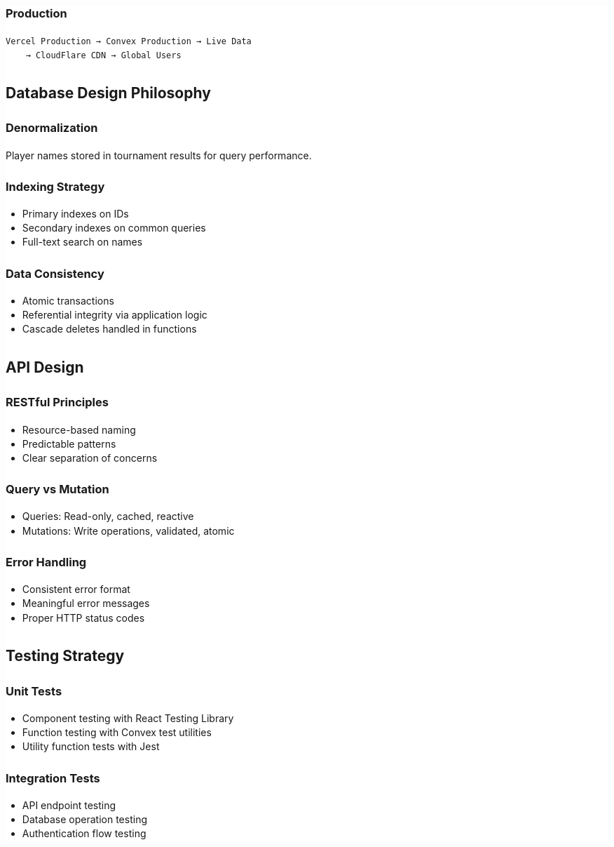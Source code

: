 ### Production
```
Vercel Production → Convex Production → Live Data
    → CloudFlare CDN → Global Users
```

## Database Design Philosophy

### Denormalization
Player names stored in tournament results for query performance.

### Indexing Strategy
- Primary indexes on IDs
- Secondary indexes on common queries
- Full-text search on names

### Data Consistency
- Atomic transactions
- Referential integrity via application logic
- Cascade deletes handled in functions

## API Design

### RESTful Principles
- Resource-based naming
- Predictable patterns
- Clear separation of concerns

### Query vs Mutation
- Queries: Read-only, cached, reactive
- Mutations: Write operations, validated, atomic

### Error Handling
- Consistent error format
- Meaningful error messages
- Proper HTTP status codes

## Testing Strategy

### Unit Tests
- Component testing with React Testing Library
- Function testing with Convex test utilities
- Utility function tests with Jest

### Integration Tests
- API endpoint testing
- Database operation testing
- Authentication flow testing
